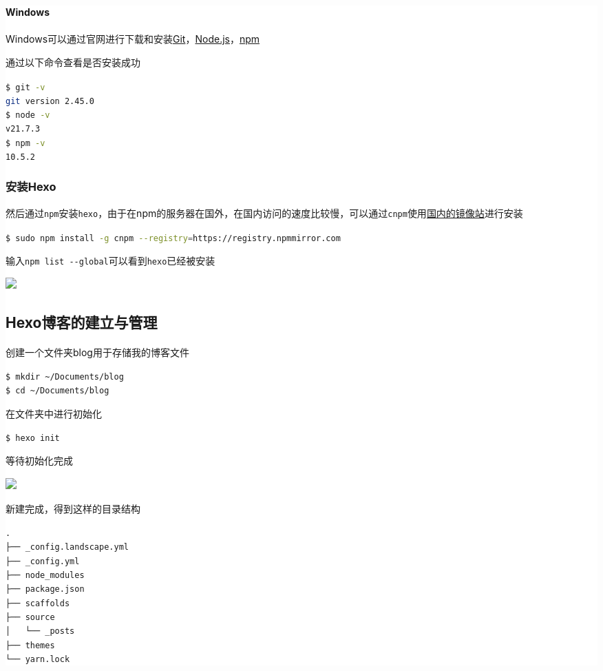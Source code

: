 #### Windows

Windows可以通过官网进行下载和安装[Git](https://git-scm.com/)，[Node.js](https://nodejs.org/en/download/current)，[npm](https://www.npmjs.com/)

通过以下命令查看是否安装成功

```sh
$ git -v
git version 2.45.0
$ node -v
v21.7.3
$ npm -v
10.5.2
```

### 安装Hexo

然后通过`npm`安装`hexo`，由于在npm的服务器在国外，在国内访问的速度比较慢，可以通过`cnpm`使用[国内的镜像站](https://npmmirror.com/)进行安装

```sh
$ sudo npm install -g cnpm --registry=https://registry.npmmirror.com
```

输入`npm list --global`可以看到`hexo`已经被安装

<img src="Hexo_Installed.png" style="max-width:50%">



## Hexo博客的建立与管理

创建一个文件夹blog用于存储我的博客文件

```sh
$ mkdir ~/Documents/blog
$ cd ~/Documents/blog
```

在文件夹中进行初始化

```sh
$ hexo init
```

等待初始化完成

<img src="Hexo_init.png" style="max-width:100%;">

新建完成，得到这样的目录结构

```
.
├── _config.landscape.yml
├── _config.yml
├── node_modules
├── package.json
├── scaffolds
├── source
│   └── _posts
├── themes
└── yarn.lock
```
